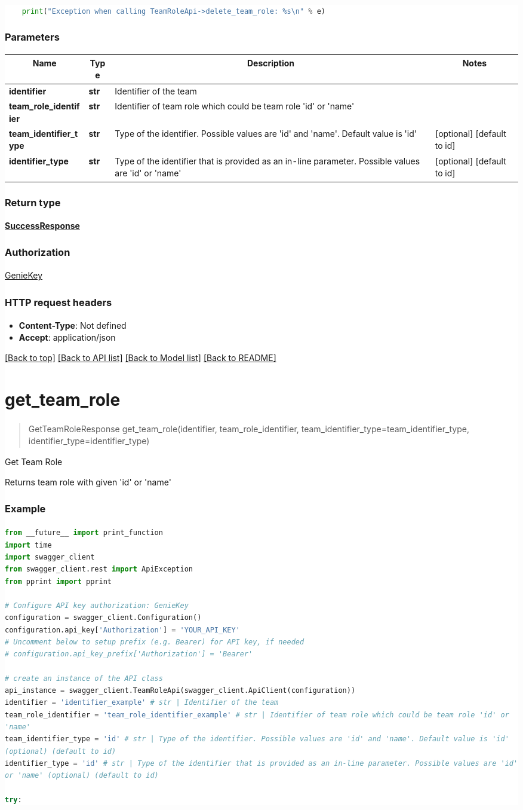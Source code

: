 ```python
    print("Exception when calling TeamRoleApi->delete_team_role: %s\n" % e)
```

### Parameters

Name | Type | Description  | Notes
------------- | ------------- | ------------- | -------------
 **identifier** | **str**| Identifier of the team | 
 **team_role_identifier** | **str**| Identifier of team role which could be team role &#39;id&#39; or &#39;name&#39; | 
 **team_identifier_type** | **str**| Type of the identifier. Possible values are &#39;id&#39; and &#39;name&#39;. Default value is &#39;id&#39; | [optional] [default to id]
 **identifier_type** | **str**| Type of the identifier that is provided as an in-line parameter. Possible values are &#39;id&#39; or &#39;name&#39; | [optional] [default to id]

### Return type

[**SuccessResponse**](SuccessResponse.md)

### Authorization

[GenieKey](../README.md#GenieKey)

### HTTP request headers

 - **Content-Type**: Not defined
 - **Accept**: application/json

[[Back to top]](#) [[Back to API list]](../README.md#documentation-for-api-endpoints) [[Back to Model list]](../README.md#documentation-for-models) [[Back to README]](../README.md)

# **get_team_role**
> GetTeamRoleResponse get_team_role(identifier, team_role_identifier, team_identifier_type=team_identifier_type, identifier_type=identifier_type)

Get Team Role

Returns team role with given 'id' or 'name'

### Example
```python
from __future__ import print_function
import time
import swagger_client
from swagger_client.rest import ApiException
from pprint import pprint

# Configure API key authorization: GenieKey
configuration = swagger_client.Configuration()
configuration.api_key['Authorization'] = 'YOUR_API_KEY'
# Uncomment below to setup prefix (e.g. Bearer) for API key, if needed
# configuration.api_key_prefix['Authorization'] = 'Bearer'

# create an instance of the API class
api_instance = swagger_client.TeamRoleApi(swagger_client.ApiClient(configuration))
identifier = 'identifier_example' # str | Identifier of the team
team_role_identifier = 'team_role_identifier_example' # str | Identifier of team role which could be team role 'id' or 'name'
team_identifier_type = 'id' # str | Type of the identifier. Possible values are 'id' and 'name'. Default value is 'id' (optional) (default to id)
identifier_type = 'id' # str | Type of the identifier that is provided as an in-line parameter. Possible values are 'id' or 'name' (optional) (default to id)

try:
```